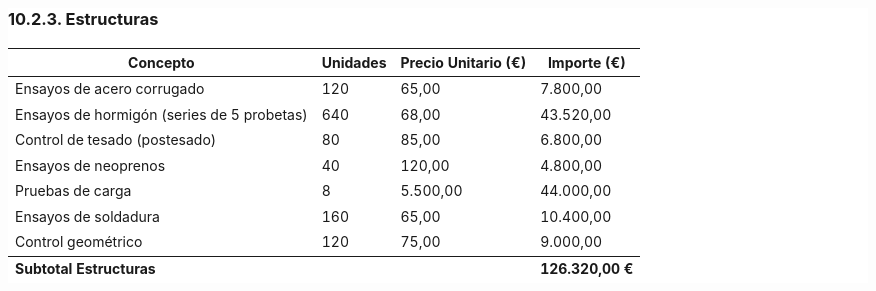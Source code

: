 ### 10.2.3. Estructuras

<div className="tabla-presupuesto-detallado">
  <table>
    <thead>
      <tr>
        <th>Concepto</th>
        <th>Unidades</th>
        <th>Precio Unitario (€)</th>
        <th>Importe (€)</th>
      </tr>
    </thead>
    <tbody>
      <tr>
        <td>Ensayos de acero corrugado</td>
        <td>120</td>
        <td>65,00</td>
        <td>7.800,00</td>
      </tr>
      <tr>
        <td>Ensayos de hormigón (series de 5 probetas)</td>
        <td>640</td>
        <td>68,00</td>
        <td>43.520,00</td>
      </tr>
      <tr>
        <td>Control de tesado (postesado)</td>
        <td>80</td>
        <td>85,00</td>
        <td>6.800,00</td>
      </tr>
      <tr>
        <td>Ensayos de neoprenos</td>
        <td>40</td>
        <td>120,00</td>
        <td>4.800,00</td>
      </tr>
      <tr>
        <td>Pruebas de carga</td>
        <td>8</td>
        <td>5.500,00</td>
        <td>44.000,00</td>
      </tr>
      <tr>
        <td>Ensayos de soldadura</td>
        <td>160</td>
        <td>65,00</td>
        <td>10.400,00</td>
      </tr>
      <tr>
        <td>Control geométrico</td>
        <td>120</td>
        <td>75,00</td>
        <td>9.000,00</td>
      </tr>
    </tbody>
    <tfoot>
      <tr>
        <td colspan="3"><strong>Subtotal Estructuras</strong></td>
        <td><strong>126.320,00 €</strong></td>
      </tr>
    </tfoot>
  </table>